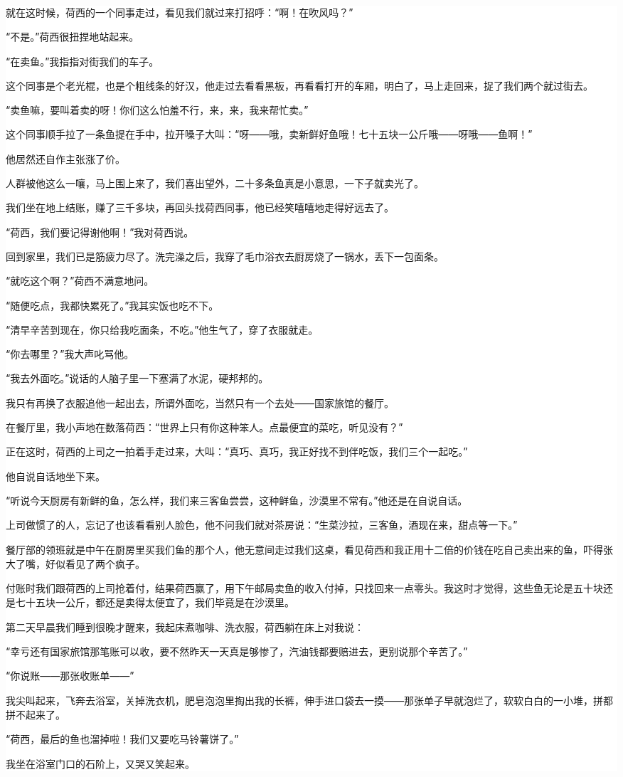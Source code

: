 就在这时候，荷西的一个同事走过，看见我们就过来打招呼：“啊！在吹风吗？”

“不是。”荷西很扭捏地站起来。

“在卖鱼。”我指指对街我们的车子。

这个同事是个老光棍，也是个粗线条的好汉，他走过去看看黑板，再看看打开的车厢，明白了，马上走回来，捉了我们两个就过街去。

“卖鱼嘛，要叫着卖的呀！你们这么怕羞不行，来，来，我来帮忙卖。”

这个同事顺手拉了一条鱼提在手中，拉开嗓子大叫：“呀——哦，卖新鲜好鱼哦！七十五块一公斤哦——呀哦——鱼啊！”

他居然还自作主张涨了价。

人群被他这么一嚷，马上围上来了，我们喜出望外，二十多条鱼真是小意思，一下子就卖光了。

我们坐在地上结账，赚了三千多块，再回头找荷西同事，他已经笑嘻嘻地走得好远去了。

“荷西，我们要记得谢他啊！”我对荷西说。

回到家里，我们已是筋疲力尽了。洗完澡之后，我穿了毛巾浴衣去厨房烧了一锅水，丢下一包面条。

“就吃这个啊？”荷西不满意地问。

“随便吃点，我都快累死了。”我其实饭也吃不下。

“清早辛苦到现在，你只给我吃面条，不吃。”他生气了，穿了衣服就走。

“你去哪里？”我大声叱骂他。

“我去外面吃。”说话的人脑子里一下塞满了水泥，硬邦邦的。

我只有再换了衣服追他一起出去，所谓外面吃，当然只有一个去处——国家旅馆的餐厅。

在餐厅里，我小声地在数落荷西：“世界上只有你这种笨人。点最便宜的菜吃，听见没有？”

正在这时，荷西的上司之一拍着手走过来，大叫：“真巧、真巧，我正好找不到伴吃饭，我们三个一起吃。”

他自说自话地坐下来。

“听说今天厨房有新鲜的鱼，怎么样，我们来三客鱼尝尝，这种鲜鱼，沙漠里不常有。”他还是在自说自话。

上司做惯了的人，忘记了也该看看别人脸色，他不问我们就对茶房说：“生菜沙拉，三客鱼，酒现在来，甜点等一下。”

餐厅部的领班就是中午在厨房里买我们鱼的那个人，他无意间走过我们这桌，看见荷西和我正用十二倍的价钱在吃自己卖出来的鱼，吓得张大了嘴，好似看见了两个疯子。

付账时我们跟荷西的上司抢着付，结果荷西赢了，用下午邮局卖鱼的收入付掉，只找回来一点零头。我这时才觉得，这些鱼无论是五十块还是七十五块一公斤，都还是卖得太便宜了，我们毕竟是在沙漠里。

第二天早晨我们睡到很晚才醒来，我起床煮咖啡、洗衣服，荷西躺在床上对我说：

“幸亏还有国家旅馆那笔账可以收，要不然昨天一天真是够惨了，汽油钱都要赔进去，更别说那个辛苦了。”

“你说账——那张收账单——”

我尖叫起来，飞奔去浴室，关掉洗衣机，肥皂泡泡里掏出我的长裤，伸手进口袋去一摸——那张单子早就泡烂了，软软白白的一小堆，拼都拼不起来了。

“荷西，最后的鱼也溜掉啦！我们又要吃马铃薯饼了。”

我坐在浴室门口的石阶上，又哭又笑起来。